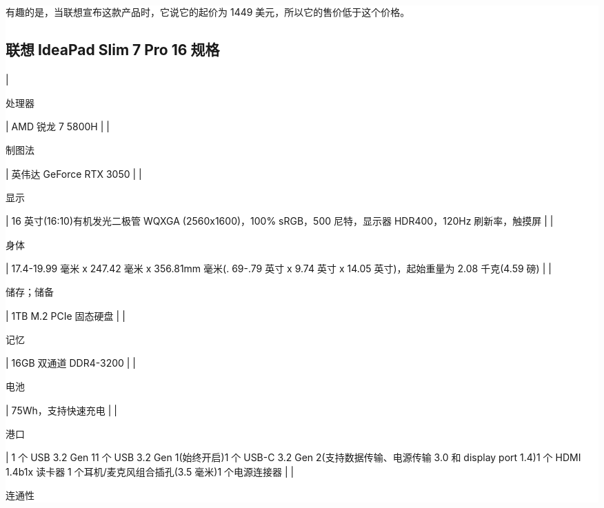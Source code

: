 有趣的是，当联想宣布这款产品时，它说它的起价为 1449 美元，所以它的售价低于这个价格。

## 联想 IdeaPad Slim 7 Pro 16 规格

| 

处理器

 | AMD 锐龙 7 5800H |
| 

制图法

 | 英伟达 GeForce RTX 3050 |
| 

显示

 | 16 英寸(16:10)有机发光二极管 WQXGA (2560x1600)，100% sRGB，500 尼特，显示器 HDR400，120Hz 刷新率，触摸屏 |
| 

身体

 | 17.4-19.99 毫米 x 247.42 毫米 x 356.81mm 毫米(. 69-.79 英寸 x 9.74 英寸 x 14.05 英寸)，起始重量为 2.08 千克(4.59 磅) |
| 

储存；储备

 | 1TB M.2 PCIe 固态硬盘 |
| 

记忆

 | 16GB 双通道 DDR4-3200 |
| 

电池

 | 75Wh，支持快速充电 |
| 

港口

 | 1 个 USB 3.2 Gen 11 个 USB 3.2 Gen 1(始终开启)1 个 USB-C 3.2 Gen 2(支持数据传输、电源传输 3.0 和 display port 1.4)1 个 HDMI 1.4b1x 读卡器 1 个耳机/麦克风组合插孔(3.5 毫米)1 个电源连接器 |
| 

连通性
